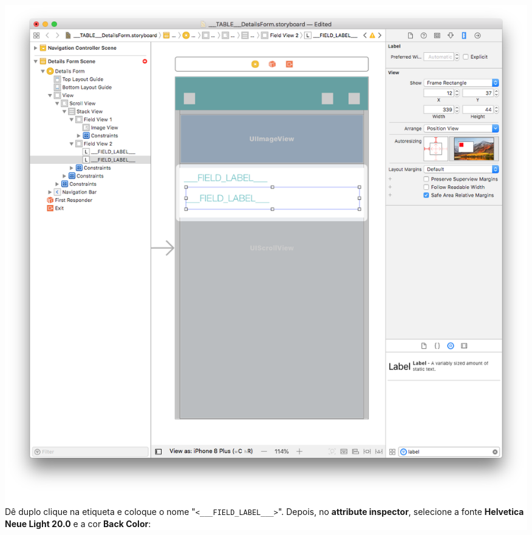 ![Add label](img/add-label2-storyboard.png)

Dê duplo clique na etiqueta e coloque o nome "`<___FIELD_LABEL___>`". Depois, no **attribute inspector**, selecione a fonte **Helvetica Neue Light 20.0** e a cor **Back Color**:
